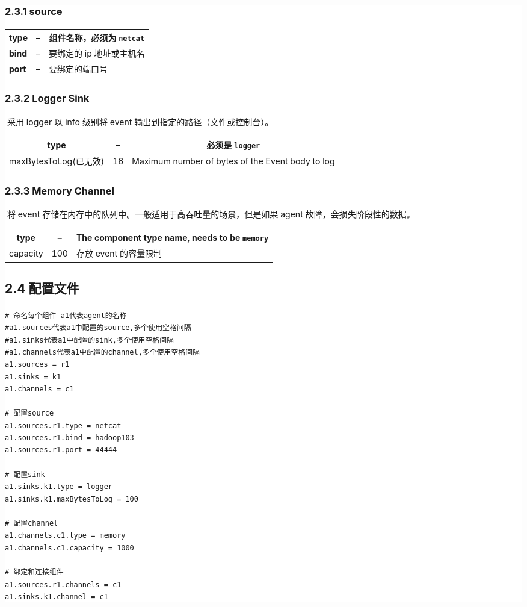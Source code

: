 ### 2.3.1 source

| **type** | –    | 组件名称，必须为 `netcat` |
| -------- | ---- | ------------------------- |
| **bind** | –    | 要绑定的 ip 地址或主机名  |
| **port** | –    | 要绑定的端口号            |

### 2.3.2 Logger Sink

​		采用 logger 以 info 级别将 event 输出到指定的路径（文件或控制台）。

| **type**              | –    | 必须是 `logger`                                  |
| --------------------- | ---- | ------------------------------------------------ |
| maxBytesToLog(已无效) | 16   | Maximum number of bytes of the Event body to log |

### 2.3.3 Memory Channel

​		将 event 存储在内存中的队列中。一般适用于高吞吐量的场景，但是如果 agent 故障，会损失阶段性的数据。

| **type** | –    | The component type name, needs to be `memory` |
| -------- | ---- | --------------------------------------------- |
| capacity | 100  | 存放 event 的容量限制                         |

## 2.4 配置文件

```properties
# 命名每个组件 a1代表agent的名称 
#a1.sources代表a1中配置的source,多个使用空格间隔
#a1.sinks代表a1中配置的sink,多个使用空格间隔
#a1.channels代表a1中配置的channel,多个使用空格间隔
a1.sources = r1
a1.sinks = k1
a1.channels = c1

# 配置source
a1.sources.r1.type = netcat
a1.sources.r1.bind = hadoop103
a1.sources.r1.port = 44444

# 配置sink
a1.sinks.k1.type = logger
a1.sinks.k1.maxBytesToLog = 100

# 配置channel
a1.channels.c1.type = memory
a1.channels.c1.capacity = 1000

# 绑定和连接组件
a1.sources.r1.channels = c1
a1.sinks.k1.channel = c1
```
